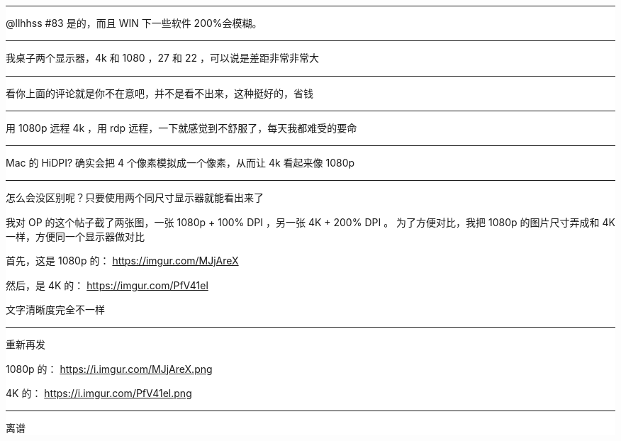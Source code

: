 ---------------------------------------------------

@llhhss #83 是的，而且 WIN 下一些软件 200%会模糊。

---------------------------------------------------

我桌子两个显示器，4k 和 1080 ，27 和 22 ，可以说是差距非常非常大

---------------------------------------------------

看你上面的评论就是你不在意吧，并不是看不出来，这种挺好的，省钱

---------------------------------------------------

用 1080p 远程 4k ，用 rdp 远程，一下就感觉到不舒服了，每天我都难受的要命

---------------------------------------------------

Mac 的 HiDPI?  确实会把 4 个像素模拟成一个像素，从而让 4k 看起来像 1080p

---------------------------------------------------

怎么会没区别呢？只要使用两个同尺寸显示器就能看出来了

我对 OP 的这个帖子截了两张图，一张 1080p + 100% DPI ，另一张 4K + 200% DPI 。
为了方便对比，我把 1080p 的图片尺寸弄成和 4K 一样，方便同一个显示器做对比

首先，这是 1080p 的：
https://imgur.com/MJjAreX

然后，是 4K 的：
https://imgur.com/PfV41el

文字清晰度完全不一样

---------------------------------------------------

重新再发

1080p 的：
https://i.imgur.com/MJjAreX.png

4K 的：
https://i.imgur.com/PfV41el.png

---------------------------------------------------

离谱

